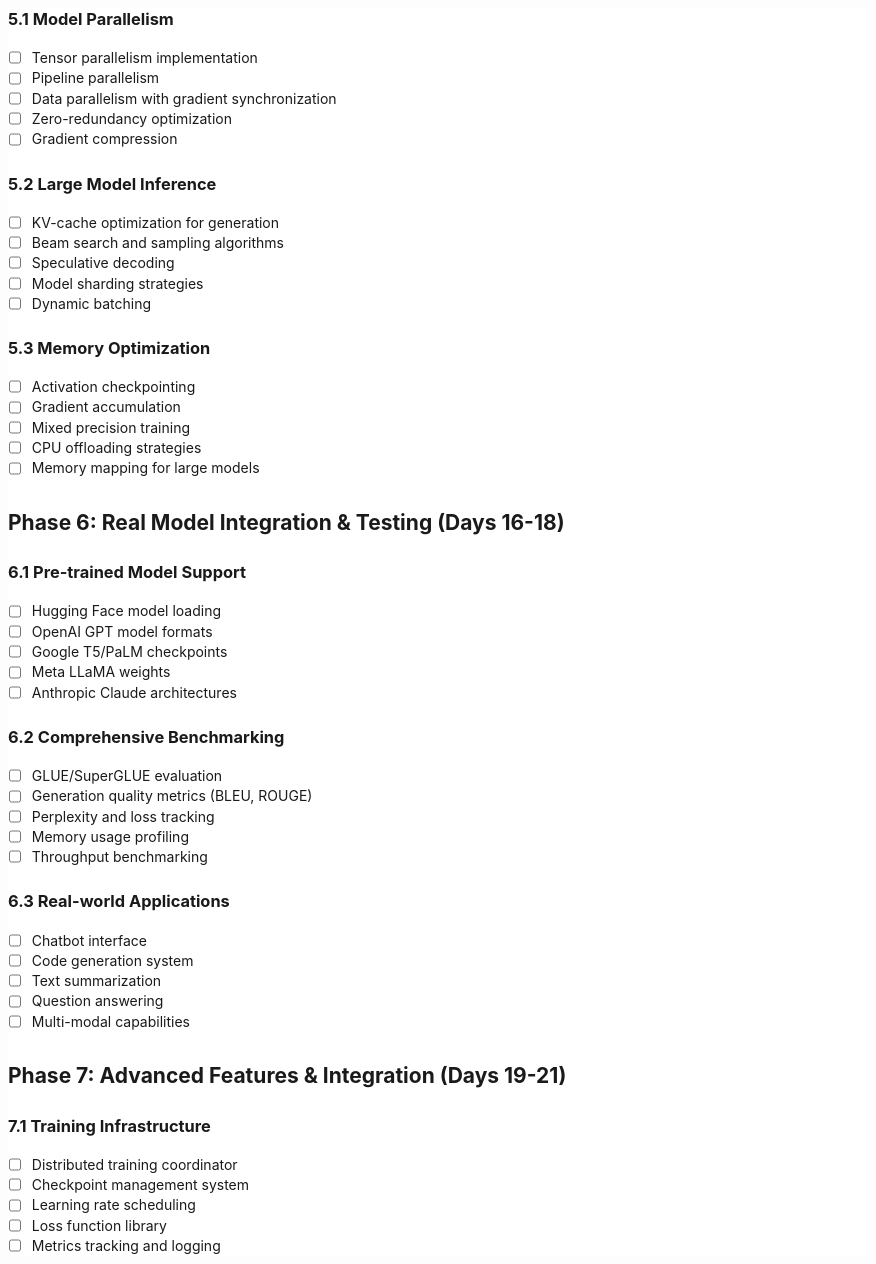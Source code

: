 ### 5.1 Model Parallelism
- [ ] Tensor parallelism implementation
- [ ] Pipeline parallelism
- [ ] Data parallelism with gradient synchronization
- [ ] Zero-redundancy optimization
- [ ] Gradient compression

### 5.2 Large Model Inference
- [ ] KV-cache optimization for generation
- [ ] Beam search and sampling algorithms
- [ ] Speculative decoding
- [ ] Model sharding strategies
- [ ] Dynamic batching

### 5.3 Memory Optimization
- [ ] Activation checkpointing
- [ ] Gradient accumulation
- [ ] Mixed precision training
- [ ] CPU offloading strategies
- [ ] Memory mapping for large models

## Phase 6: Real Model Integration & Testing (Days 16-18)

### 6.1 Pre-trained Model Support
- [ ] Hugging Face model loading
- [ ] OpenAI GPT model formats
- [ ] Google T5/PaLM checkpoints
- [ ] Meta LLaMA weights
- [ ] Anthropic Claude architectures

### 6.2 Comprehensive Benchmarking
- [ ] GLUE/SuperGLUE evaluation
- [ ] Generation quality metrics (BLEU, ROUGE)
- [ ] Perplexity and loss tracking
- [ ] Memory usage profiling
- [ ] Throughput benchmarking

### 6.3 Real-world Applications
- [ ] Chatbot interface
- [ ] Code generation system
- [ ] Text summarization
- [ ] Question answering
- [ ] Multi-modal capabilities

## Phase 7: Advanced Features & Integration (Days 19-21)

### 7.1 Training Infrastructure
- [ ] Distributed training coordinator
- [ ] Checkpoint management system
- [ ] Learning rate scheduling
- [ ] Loss function library
- [ ] Metrics tracking and logging
